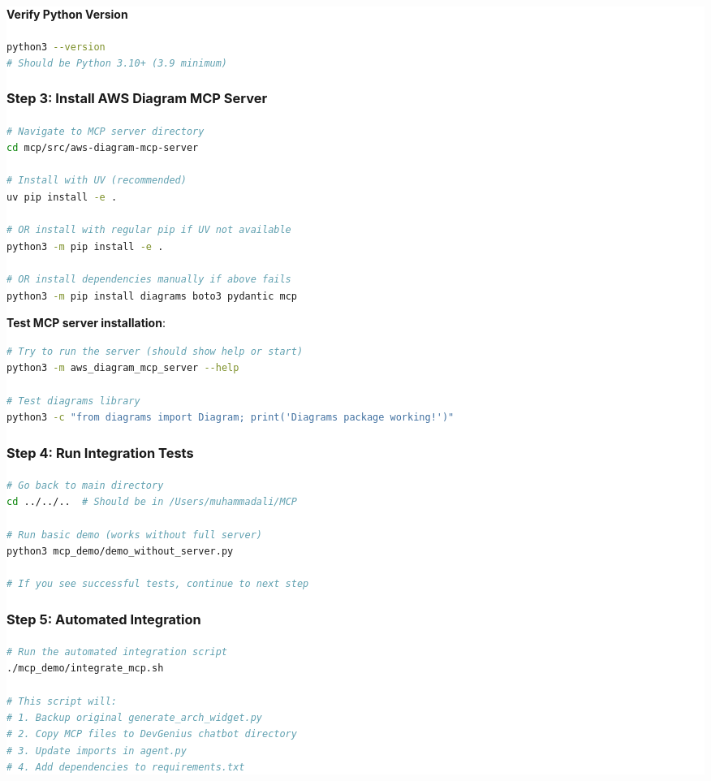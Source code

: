 #### Verify Python Version
```bash
python3 --version
# Should be Python 3.10+ (3.9 minimum)
```

### Step 3: Install AWS Diagram MCP Server

```bash
# Navigate to MCP server directory
cd mcp/src/aws-diagram-mcp-server

# Install with UV (recommended)
uv pip install -e .

# OR install with regular pip if UV not available
python3 -m pip install -e .

# OR install dependencies manually if above fails
python3 -m pip install diagrams boto3 pydantic mcp
```

**Test MCP server installation**:
```bash
# Try to run the server (should show help or start)
python3 -m aws_diagram_mcp_server --help

# Test diagrams library
python3 -c "from diagrams import Diagram; print('Diagrams package working!')"
```

### Step 4: Run Integration Tests

```bash
# Go back to main directory
cd ../../..  # Should be in /Users/muhammadali/MCP

# Run basic demo (works without full server)
python3 mcp_demo/demo_without_server.py

# If you see successful tests, continue to next step
```

### Step 5: Automated Integration

```bash
# Run the automated integration script
./mcp_demo/integrate_mcp.sh

# This script will:
# 1. Backup original generate_arch_widget.py
# 2. Copy MCP files to DevGenius chatbot directory
# 3. Update imports in agent.py
# 4. Add dependencies to requirements.txt
```
